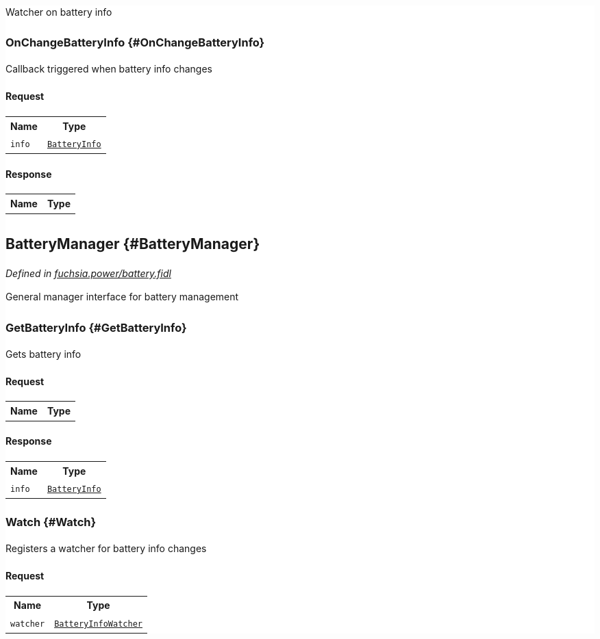 <p>Watcher on battery info</p>

### OnChangeBatteryInfo {#OnChangeBatteryInfo}

<p>Callback triggered when battery info changes</p>

#### Request
<table>
    <tr><th>Name</th><th>Type</th></tr>
    <tr>
            <td><code>info</code></td>
            <td>
                <code><a class='link' href='#BatteryInfo'>BatteryInfo</a></code>
            </td>
        </tr></table>


#### Response
<table>
    <tr><th>Name</th><th>Type</th></tr>
    </table>

## BatteryManager {#BatteryManager}
*Defined in [fuchsia.power/battery.fidl](https://fuchsia.googlesource.com/fuchsia/+/master/sdk/fidl/fuchsia.power/battery.fidl#119)*

<p>General manager interface for battery management</p>

### GetBatteryInfo {#GetBatteryInfo}

<p>Gets battery info</p>

#### Request
<table>
    <tr><th>Name</th><th>Type</th></tr>
    </table>


#### Response
<table>
    <tr><th>Name</th><th>Type</th></tr>
    <tr>
            <td><code>info</code></td>
            <td>
                <code><a class='link' href='#BatteryInfo'>BatteryInfo</a></code>
            </td>
        </tr></table>

### Watch {#Watch}

<p>Registers a watcher for battery info changes</p>

#### Request
<table>
    <tr><th>Name</th><th>Type</th></tr>
    <tr>
            <td><code>watcher</code></td>
            <td>
                <code><a class='link' href='#BatteryInfoWatcher'>BatteryInfoWatcher</a></code>
            </td>
        </tr></table>
